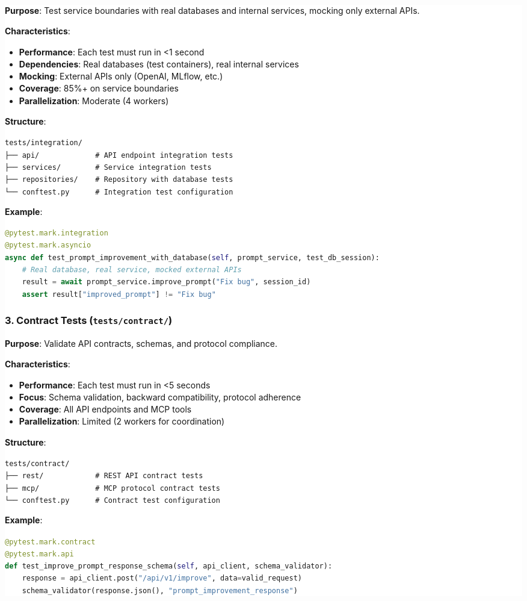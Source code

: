 **Purpose**: Test service boundaries with real databases and internal services, mocking only external APIs.

**Characteristics**:
- **Performance**: Each test must run in <1 second
- **Dependencies**: Real databases (test containers), real internal services
- **Mocking**: External APIs only (OpenAI, MLflow, etc.)
- **Coverage**: 85%+ on service boundaries
- **Parallelization**: Moderate (4 workers)

**Structure**:
```
tests/integration/
├── api/             # API endpoint integration tests
├── services/        # Service integration tests
├── repositories/    # Repository with database tests
└── conftest.py      # Integration test configuration
```

**Example**:
```python
@pytest.mark.integration
@pytest.mark.asyncio
async def test_prompt_improvement_with_database(self, prompt_service, test_db_session):
    # Real database, real service, mocked external APIs
    result = await prompt_service.improve_prompt("Fix bug", session_id)
    assert result["improved_prompt"] != "Fix bug"
```

### 3. Contract Tests (`tests/contract/`)

**Purpose**: Validate API contracts, schemas, and protocol compliance.

**Characteristics**:
- **Performance**: Each test must run in <5 seconds
- **Focus**: Schema validation, backward compatibility, protocol adherence
- **Coverage**: All API endpoints and MCP tools
- **Parallelization**: Limited (2 workers for coordination)

**Structure**:
```
tests/contract/
├── rest/            # REST API contract tests
├── mcp/             # MCP protocol contract tests
└── conftest.py      # Contract test configuration
```

**Example**:
```python
@pytest.mark.contract
@pytest.mark.api
def test_improve_prompt_response_schema(self, api_client, schema_validator):
    response = api_client.post("/api/v1/improve", data=valid_request)
    schema_validator(response.json(), "prompt_improvement_response")
```
